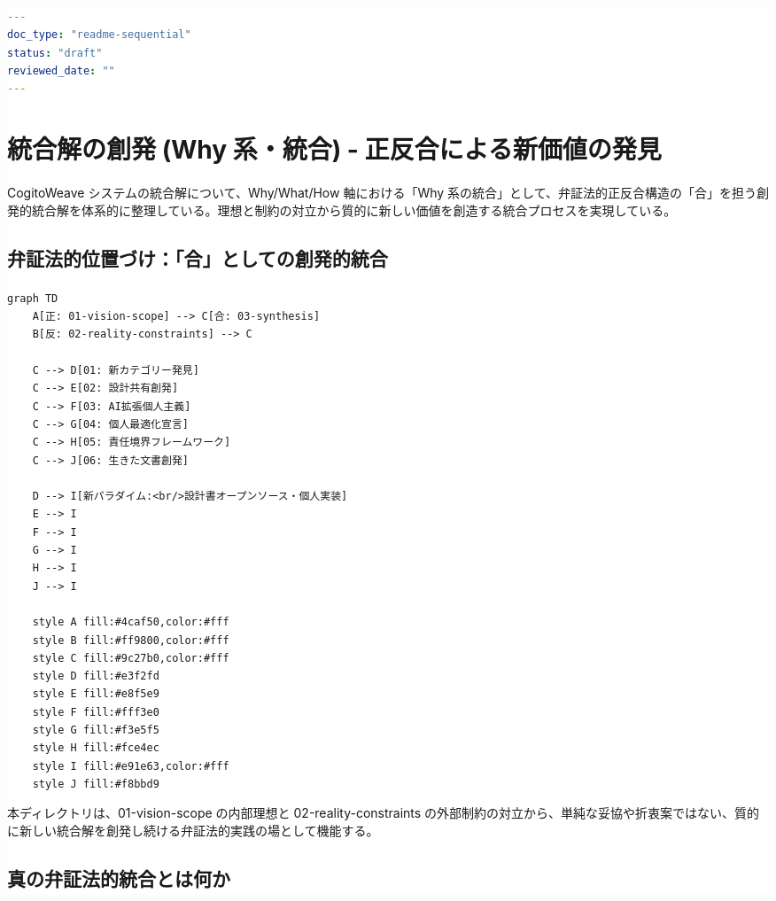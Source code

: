 ```yaml
---
doc_type: "readme-sequential"
status: "draft"
reviewed_date: ""
---
```


# 統合解の創発 (Why 系・統合) - 正反合による新価値の発見

CogitoWeave システムの統合解について、Why/What/How 軸における「Why 系の統合」として、弁証法的正反合構造の「合」を担う創発的統合解を体系的に整理している。理想と制約の対立から質的に新しい価値を創造する統合プロセスを実現している。

## 弁証法的位置づけ：「合」としての創発的統合

```mermaid
graph TD
    A[正: 01-vision-scope] --> C[合: 03-synthesis]
    B[反: 02-reality-constraints] --> C

    C --> D[01: 新カテゴリー発見]
    C --> E[02: 設計共有創発]
    C --> F[03: AI拡張個人主義]
    C --> G[04: 個人最適化宣言]
    C --> H[05: 責任境界フレームワーク]
    C --> J[06: 生きた文書創発]

    D --> I[新パラダイム:<br/>設計書オープンソース・個人実装]
    E --> I
    F --> I
    G --> I
    H --> I
    J --> I

    style A fill:#4caf50,color:#fff
    style B fill:#ff9800,color:#fff
    style C fill:#9c27b0,color:#fff
    style D fill:#e3f2fd
    style E fill:#e8f5e9
    style F fill:#fff3e0
    style G fill:#f3e5f5
    style H fill:#fce4ec
    style I fill:#e91e63,color:#fff
    style J fill:#f8bbd9
```

本ディレクトリは、01-vision-scope の内部理想と 02-reality-constraints の外部制約の対立から、単純な妥協や折衷案ではない、質的に新しい統合解を創発し続ける弁証法的実践の場として機能する。

## 真の弁証法的統合とは何か

